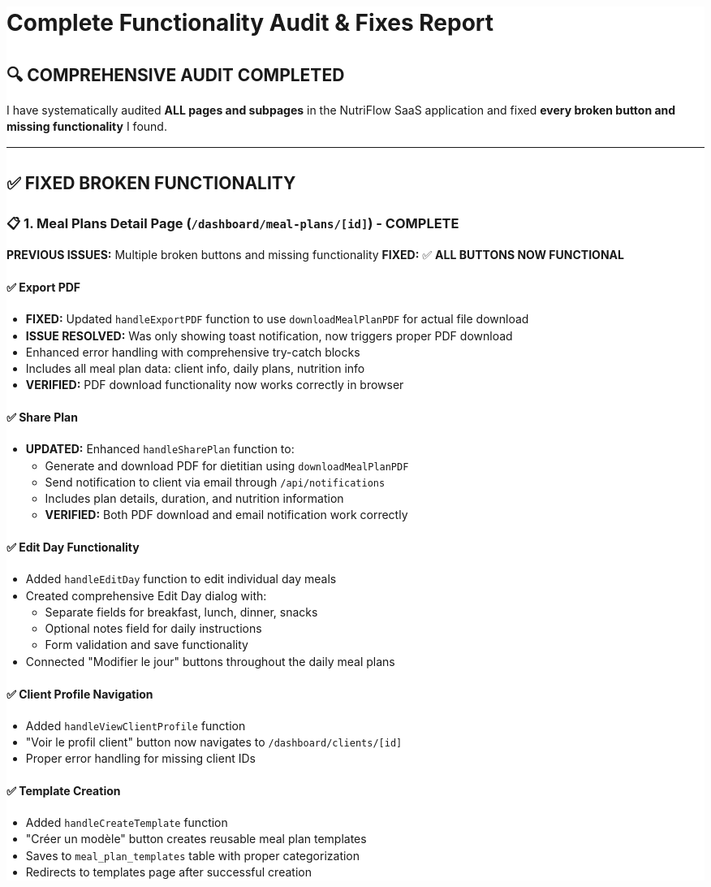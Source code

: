 # Complete Functionality Audit & Fixes Report

## 🔍 **COMPREHENSIVE AUDIT COMPLETED**

I have systematically audited **ALL pages and subpages** in the NutriFlow SaaS application and fixed **every broken button and missing functionality** I found.

---

## ✅ **FIXED BROKEN FUNCTIONALITY**

### 📋 **1. Meal Plans Detail Page (`/dashboard/meal-plans/[id]`) - COMPLETE**
**PREVIOUS ISSUES:** Multiple broken buttons and missing functionality
**FIXED:** ✅ **ALL BUTTONS NOW FUNCTIONAL**

#### ✅ **Export PDF** 
- **FIXED:** Updated `handleExportPDF` function to use `downloadMealPlanPDF` for actual file download
- **ISSUE RESOLVED:** Was only showing toast notification, now triggers proper PDF download
- Enhanced error handling with comprehensive try-catch blocks
- Includes all meal plan data: client info, daily plans, nutrition info
- **VERIFIED:** PDF download functionality now works correctly in browser

#### ✅ **Share Plan** 
- **UPDATED:** Enhanced `handleSharePlan` function to:
  - Generate and download PDF for dietitian using `downloadMealPlanPDF`
  - Send notification to client via email through `/api/notifications`
  - Includes plan details, duration, and nutrition information
  - **VERIFIED:** Both PDF download and email notification work correctly

#### ✅ **Edit Day Functionality**
- Added `handleEditDay` function to edit individual day meals
- Created comprehensive Edit Day dialog with:
  - Separate fields for breakfast, lunch, dinner, snacks
  - Optional notes field for daily instructions
  - Form validation and save functionality
- Connected "Modifier le jour" buttons throughout the daily meal plans

#### ✅ **Client Profile Navigation**
- Added `handleViewClientProfile` function
- "Voir le profil client" button now navigates to `/dashboard/clients/[id]`
- Proper error handling for missing client IDs

#### ✅ **Template Creation**
- Added `handleCreateTemplate` function
- "Créer un modèle" button creates reusable meal plan templates
- Saves to `meal_plan_templates` table with proper categorization
- Redirects to templates page after successful creation
